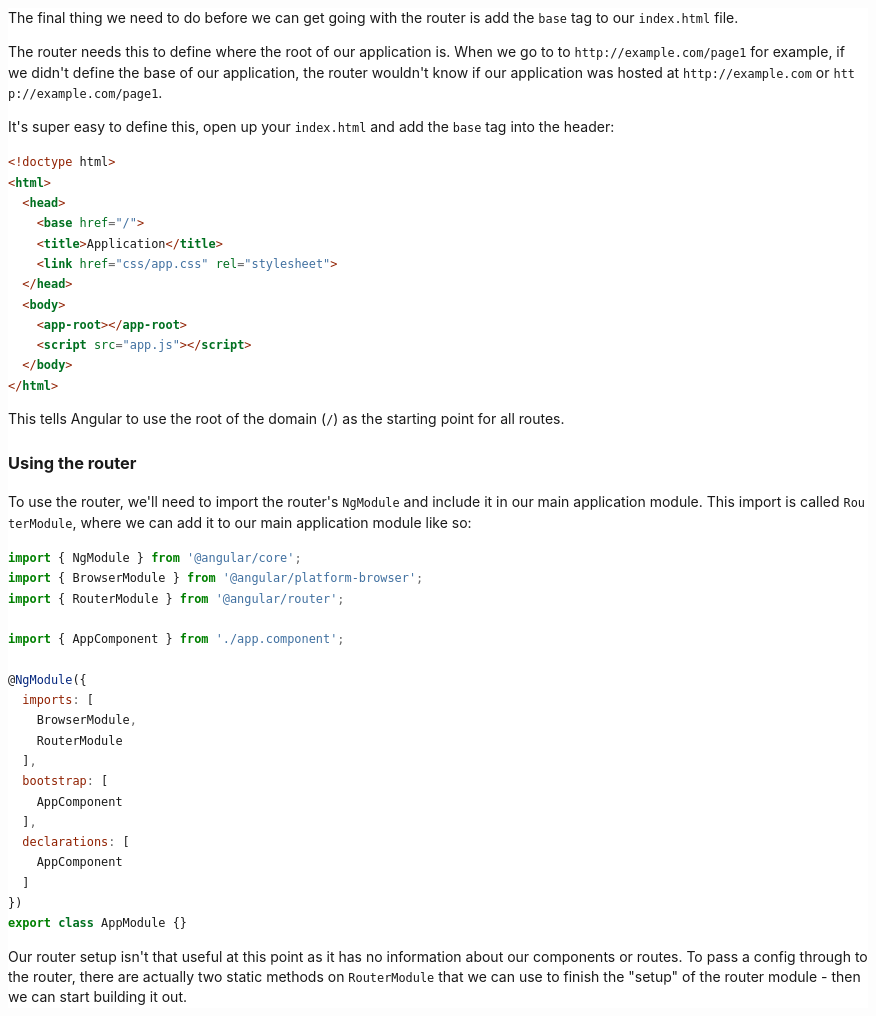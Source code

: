 The final thing we need to do before we can get going with the router is add the `base` tag to our `index.html` file.

The router needs this to define where the root of our application is. When we go to to `http://example.com/page1` for example, if we didn't define the base of our application, the router wouldn't know if our application was hosted at `http://example.com` or `http://example.com/page1`.

It's super easy to define this, open up your `index.html` and add the `base` tag into the header:

```html
<!doctype html>
<html>
  <head>
    <base href="/">
    <title>Application</title>
    <link href="css/app.css" rel="stylesheet">
  </head>
  <body>
    <app-root></app-root>
    <script src="app.js"></script>
  </body>
</html>
```

This tells Angular to use the root of the domain (`/`) as the starting point for all routes.

### Using the router

To use the router, we'll need to import the router's `NgModule` and include it in our main application module. This import is called `RouterModule`, where we can add it to our main application module like so:

```js
import { NgModule } from '@angular/core';
import { BrowserModule } from '@angular/platform-browser';
import { RouterModule } from '@angular/router';

import { AppComponent } from './app.component';

@NgModule({
  imports: [
    BrowserModule,
    RouterModule
  ],
  bootstrap: [
    AppComponent
  ],
  declarations: [
    AppComponent
  ]
})
export class AppModule {}
```

Our router setup isn't that useful at this point as it has no information about our components or routes. To pass a config through to the router, there are actually two static methods on `RouterModule` that we can use to finish the "setup" of the router module - then we can start building it out.
